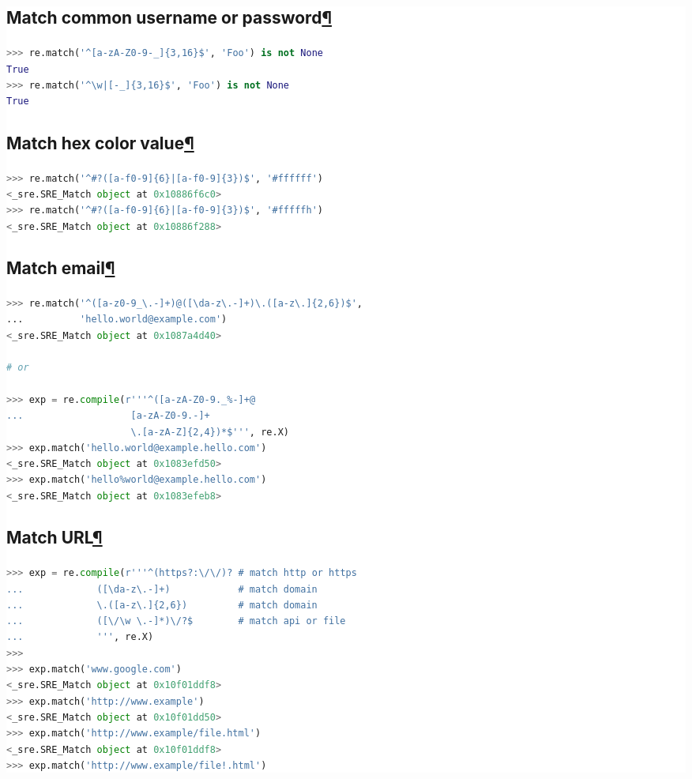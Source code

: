 ## Match common username or password[¶](https://www.pythonsheets.com/notes/python-rexp.html#match-common-username-or-password "Permalink to this headline")

```python
>>> re.match('^[a-zA-Z0-9-_]{3,16}$', 'Foo') is not None
True
>>> re.match('^\w|[-_]{3,16}$', 'Foo') is not None
True
```

## Match hex color value[¶](https://www.pythonsheets.com/notes/python-rexp.html#match-hex-color-value "Permalink to this headline")

```python
>>> re.match('^#?([a-f0-9]{6}|[a-f0-9]{3})$', '#ffffff')
<_sre.SRE_Match object at 0x10886f6c0>
>>> re.match('^#?([a-f0-9]{6}|[a-f0-9]{3})$', '#fffffh')
<_sre.SRE_Match object at 0x10886f288>
```

## Match email[¶](https://www.pythonsheets.com/notes/python-rexp.html#match-email "Permalink to this headline")

```python
>>> re.match('^([a-z0-9_\.-]+)@([\da-z\.-]+)\.([a-z\.]{2,6})$',
...          'hello.world@example.com')
<_sre.SRE_Match object at 0x1087a4d40>

# or

>>> exp = re.compile(r'''^([a-zA-Z0-9._%-]+@
...                   [a-zA-Z0-9.-]+
                      \.[a-zA-Z]{2,4})*$''', re.X)
>>> exp.match('hello.world@example.hello.com')
<_sre.SRE_Match object at 0x1083efd50>
>>> exp.match('hello%world@example.hello.com')
<_sre.SRE_Match object at 0x1083efeb8>
```

## Match URL[¶](https://www.pythonsheets.com/notes/python-rexp.html#match-url "Permalink to this headline")

```python
>>> exp = re.compile(r'''^(https?:\/\/)? # match http or https
...             ([\da-z\.-]+)            # match domain
...             \.([a-z\.]{2,6})         # match domain
...             ([\/\w \.-]*)\/?$        # match api or file
...             ''', re.X)
>>>
>>> exp.match('www.google.com')
<_sre.SRE_Match object at 0x10f01ddf8>
>>> exp.match('http://www.example')
<_sre.SRE_Match object at 0x10f01dd50>
>>> exp.match('http://www.example/file.html')
<_sre.SRE_Match object at 0x10f01ddf8>
>>> exp.match('http://www.example/file!.html')
```

